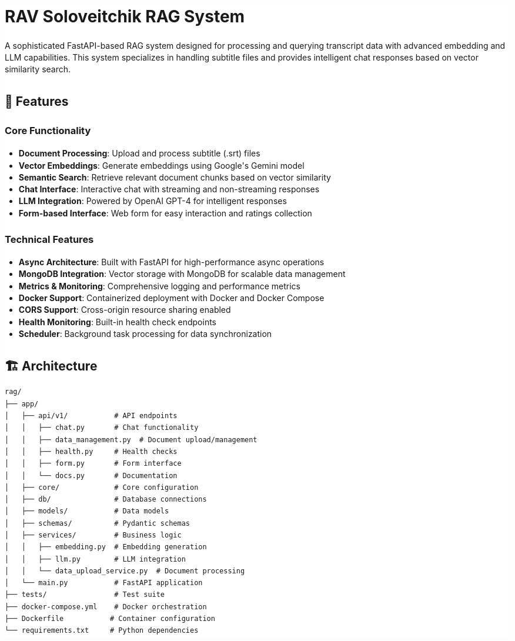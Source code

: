 # RAV Soloveitchik RAG System

A sophisticated FastAPI-based RAG system designed for processing and querying transcript data with advanced embedding and LLM capabilities. This system specializes in handling subtitle  files and provides intelligent chat responses based on vector similarity search.

## 🚀 Features

### Core Functionality
- **Document Processing**: Upload and process subtitle (.srt) files
- **Vector Embeddings**: Generate embeddings using Google's Gemini model
- **Semantic Search**: Retrieve relevant document chunks based on vector similarity
- **Chat Interface**: Interactive chat with streaming and non-streaming responses
- **LLM Integration**: Powered by OpenAI GPT-4 for intelligent responses
- **Form-based Interface**: Web form for easy interaction and ratings collection

### Technical Features
- **Async Architecture**: Built with FastAPI for high-performance async operations
- **MongoDB Integration**: Vector storage with MongoDB for scalable data management
- **Metrics & Monitoring**: Comprehensive logging and performance metrics
- **Docker Support**: Containerized deployment with Docker and Docker Compose
- **CORS Support**: Cross-origin resource sharing enabled
- **Health Monitoring**: Built-in health check endpoints
- **Scheduler**: Background task processing for data synchronization

## 🏗️ Architecture

```
rag/
├── app/
│   ├── api/v1/           # API endpoints
│   │   ├── chat.py       # Chat functionality
│   │   ├── data_management.py  # Document upload/management
│   │   ├── health.py     # Health checks
│   │   ├── form.py       # Form interface
│   │   └── docs.py       # Documentation
│   ├── core/             # Core configuration
│   ├── db/               # Database connections
│   ├── models/           # Data models
│   ├── schemas/          # Pydantic schemas
│   ├── services/         # Business logic
│   │   ├── embedding.py  # Embedding generation
│   │   ├── llm.py        # LLM integration
│   │   └── data_upload_service.py  # Document processing
│   └── main.py           # FastAPI application
├── tests/                # Test suite
├── docker-compose.yml    # Docker orchestration
├── Dockerfile           # Container configuration
└── requirements.txt     # Python dependencies
```

